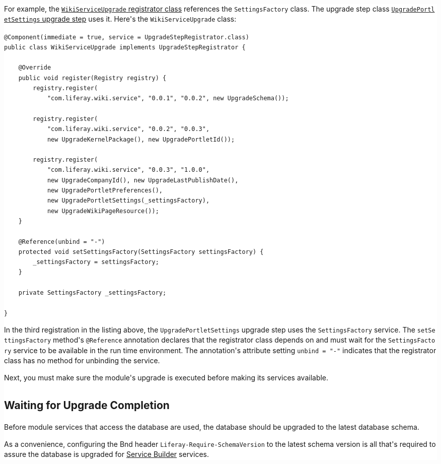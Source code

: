 For example, the [`WikiServiceUpgrade` registrator class](https://github.com/liferay/liferay-portal/blob/7.1.0-ga1/modules/apps/wiki/wiki-service/src/main/java/com/liferay/wiki/upgrade/WikiServiceUpgrade.java)
references the `SettingsFactory` class. The upgrade step class 
[`UpgradePortletSettings` upgrade step](https://github.com/liferay/liferay-portal/blob/7.1.0-ga1/modules/apps/wiki/wiki-service/src/main/java/com/liferay/wiki/upgrade/v1_0_0/UpgradePortletSettings.java)
uses it. Here's the `WikiServiceUpgrade` class:

	@Component(immediate = true, service = UpgradeStepRegistrator.class)
	public class WikiServiceUpgrade implements UpgradeStepRegistrator {

		@Override
		public void register(Registry registry) {
			registry.register(
				"com.liferay.wiki.service", "0.0.1", "0.0.2", new UpgradeSchema());

			registry.register(
				"com.liferay.wiki.service", "0.0.2", "0.0.3",
				new UpgradeKernelPackage(), new UpgradePortletId());

			registry.register(
				"com.liferay.wiki.service", "0.0.3", "1.0.0",
				new UpgradeCompanyId(), new UpgradeLastPublishDate(),
				new UpgradePortletPreferences(),
				new UpgradePortletSettings(_settingsFactory),
				new UpgradeWikiPageResource());
		}

		@Reference(unbind = "-")
		protected void setSettingsFactory(SettingsFactory settingsFactory) {
			_settingsFactory = settingsFactory;
		}

		private SettingsFactory _settingsFactory;

	}

In the third registration in the listing above, the `UpgradePortletSettings`
upgrade step uses the `SettingsFactory` service. The `setSettingsFactory`
method's `@Reference` annotation declares that the registrator class depends on
and must wait for the `SettingsFactory` service to be available in the run time
environment. The annotation's attribute setting `unbind = "-"` indicates that
the registrator class has no method for unbinding the service. 

Next, you must make sure the module's upgrade is executed before making its
services available.

## Waiting for Upgrade Completion

Before module services that access the database are used, the database should be
upgraded to the latest database schema.

As a convenience, configuring the Bnd header `Liferay-Require-SchemaVersion` to
the latest schema version is all that's required to assure the database is
upgraded for [Service Builder](/docs/7-1/tutorials/-/knowledge_base/t/what-is-service-builder)
services.
